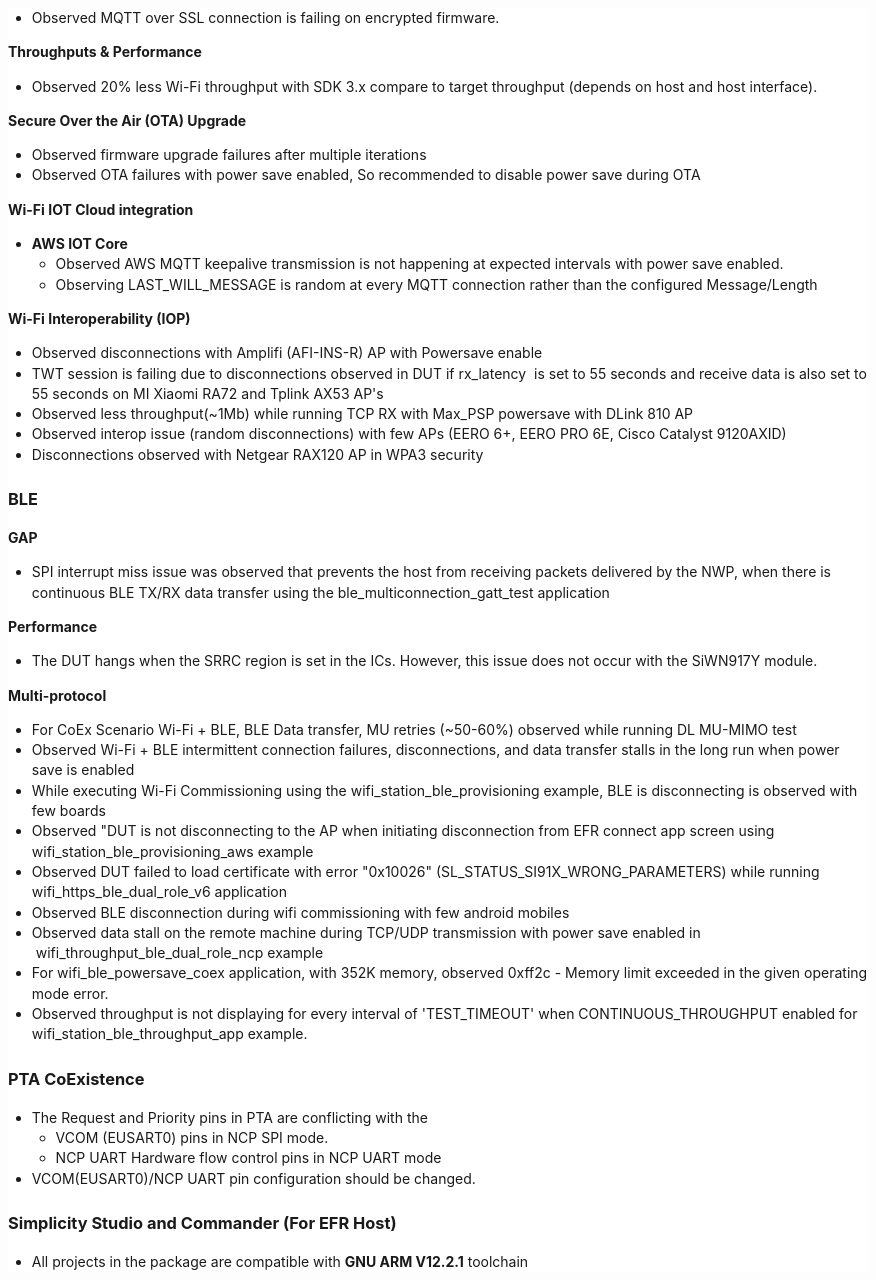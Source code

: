 - Observed MQTT over SSL connection is failing on encrypted firmware. 

**Throughputs & Performance**

- Observed 20% less Wi-Fi throughput with SDK 3.x compare to target throughput (depends on host and host interface).

**Secure Over the Air (OTA) Upgrade**

- Observed firmware upgrade failures after multiple iterations
- Observed OTA failures with power save enabled, So recommended to disable power save during OTA

**Wi-Fi IOT Cloud integration**

- **AWS IOT Core** 
  - Observed AWS MQTT keepalive transmission is not happening at expected intervals with power save enabled.
  - Observing LAST\_WILL\_MESSAGE is random at every MQTT connection rather than the configured Message/Length

**Wi-Fi Interoperability (IOP)**

- Observed disconnections with Amplifi (AFI-INS-R) AP with Powersave enable
- TWT session is failing due to disconnections observed in DUT if rx\_latency  is set to 55 seconds and receive data is also set to 55 seconds on MI Xiaomi RA72 and Tplink AX53 AP's
- Observed less throughput(~1Mb) while running TCP RX with Max\_PSP powersave with DLink 810 AP
- Observed interop issue (random disconnections) with few APs (EERO 6+, EERO PRO 6E, Cisco Catalyst 9120AXID)
- Disconnections observed with Netgear RAX120 AP in WPA3 security
### **BLE**
**GAP**

- SPI interrupt miss issue was observed that prevents the host from receiving packets delivered by the NWP, when there is continuous BLE TX/RX data transfer using the ble\_multiconnection\_gatt\_test application

**Performance**

- The DUT hangs when the SRRC region is set in the ICs. However, this issue does not occur with the SiWN917Y module.

**Multi-protocol**

- For CoEx Scenario Wi-Fi + BLE, BLE Data transfer, MU retries (~50-60%) observed while running DL MU-MIMO test
- Observed Wi-Fi + BLE intermittent connection failures, disconnections, and data transfer stalls in the long run when power save is enabled
- While executing Wi-Fi Commissioning using the wifi\_station\_ble\_provisioning example, BLE is disconnecting is observed with few boards
- Observed "DUT is not disconnecting to the AP when initiating disconnection from EFR connect app screen using wifi\_station\_ble\_provisioning\_aws example
- Observed DUT failed to load certificate with error "0x10026" (SL\_STATUS\_SI91X\_WRONG\_PARAMETERS) while running wifi\_https\_ble\_dual\_role\_v6 application
- Observed BLE disconnection during wifi commissioning with few android mobiles
- Observed data stall on the remote machine during TCP/UDP transmission with power save enabled in  wifi\_throughput\_ble\_dual\_role\_ncp example
- For wifi\_ble\_powersave\_coex application, with 352K memory, observed 0xff2c - Memory limit exceeded in the given operating mode error.
- Observed throughput is not displaying for every interval of 'TEST\_TIMEOUT' when CONTINUOUS\_THROUGHPUT enabled for wifi\_station\_ble\_throughput\_app example.
### **PTA CoExistence**
- The Request and Priority pins in PTA are conflicting with the 
  - VCOM (EUSART0) pins in NCP SPI mode. 
  - NCP UART Hardware flow control pins in NCP UART mode
- VCOM(EUSART0)/NCP UART pin configuration should be changed.  
### **Simplicity Studio and Commander (For EFR Host)**
- All projects in the package are compatible with **GNU ARM V12.2.1** toolchain